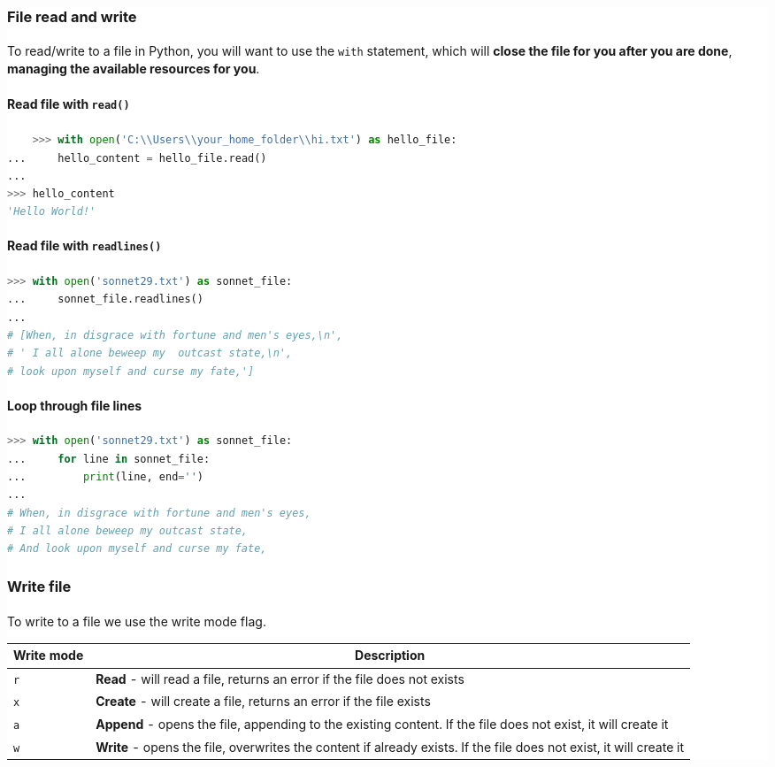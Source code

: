 ```python
```

### File read and write

To read/write to a file in Python, you will want to use the `with` statement, 
which will **close the file for you after you are done**, **managing the available resources for you**.

#### Read file with `read()`

```python
    >>> with open('C:\\Users\\your_home_folder\\hi.txt') as hello_file:
...     hello_content = hello_file.read()
...
>>> hello_content
'Hello World!'
```

#### Read file with `readlines()`

```python
>>> with open('sonnet29.txt') as sonnet_file:
...     sonnet_file.readlines()
...
# [When, in disgrace with fortune and men's eyes,\n',
# ' I all alone beweep my  outcast state,\n',
# look upon myself and curse my fate,']
```

#### Loop through file lines

```python
>>> with open('sonnet29.txt') as sonnet_file:
...     for line in sonnet_file:
...         print(line, end='')
...
# When, in disgrace with fortune and men's eyes,
# I all alone beweep my outcast state,
# And look upon myself and curse my fate,
```

### Write file 

To write to a file we use the write mode flag.

| Write mode | Description                                                                                                         |
|------------|---------------------------------------------------------------------------------------------------------------------|
| `r`        | **Read** - will read a file, returns an error if the file does not exists                                           |
| `x`        | **Create** - will create a file, returns an error if the file exists                                                |
| `a`        | **Append** - opens the file, appending to the existing content. If the file does not exist, it will create it       |
| `w`        | **Write** - opens the file, overwrites the content if already exists. If the file does not exist, it will create it |
